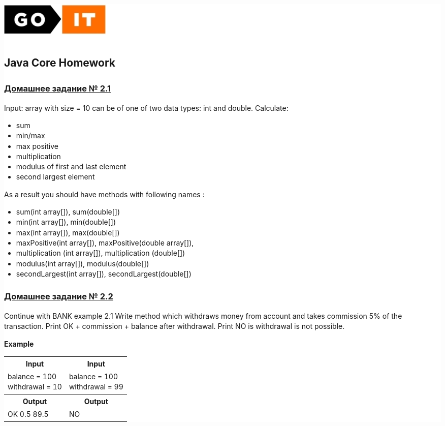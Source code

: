 # [![GoIt Java](goit-logo.jpg)](http://java.new.goit.ua)

## Java Core Homework

### [Домашнее задание № 2.1](/src/main/java/ua/goit/java/lesson02/task01)
Input: array with size = 10 can be of one of two data types: int and double.
Calculate:
- sum
- min/max
- max positive
- multiplication
- modulus of first and last element
- second largest element

As a result you should have methods with following names :
- sum(int array[]), sum(double[])
- min(int array[]), min(double[])
- max(int array[]), max(double[])
- maxPositive(int array[]), maxPositive(double array[]),
- multiplication  (int array[]), multiplication (double[])
- modulus(int array[]), modulus(double[])
- secondLargest(int array[]), secondLargest(double[])

### [Домашнее задание № 2.2](/src/main/java/ua/goit/java/lesson02/task02)
Continue with BANK example
2.1 Write method which withdraws money from account and takes commission 5% of the transaction.
Print OK + commission + balance after withdrawal. Print NO is withdrawal is not possible.

**Example**
<table>
    <tr>
        <th>Input</th>
        <th>Input</th>
    </tr>
    <tr>
        <td>
            balance = 100 <br>
            withdrawal = 10
        </td>
        <td>
            balance = 100 <br>
            withdrawal = 99
        </td>
    </tr>
    <tr>
        <th>Output</th>
        <th>Output</th>
    </tr>
    <tr>
        <td>
            OK 0.5 89.5
        </td>
        <td>
            NO
        </td>
    </tr>
</table>
